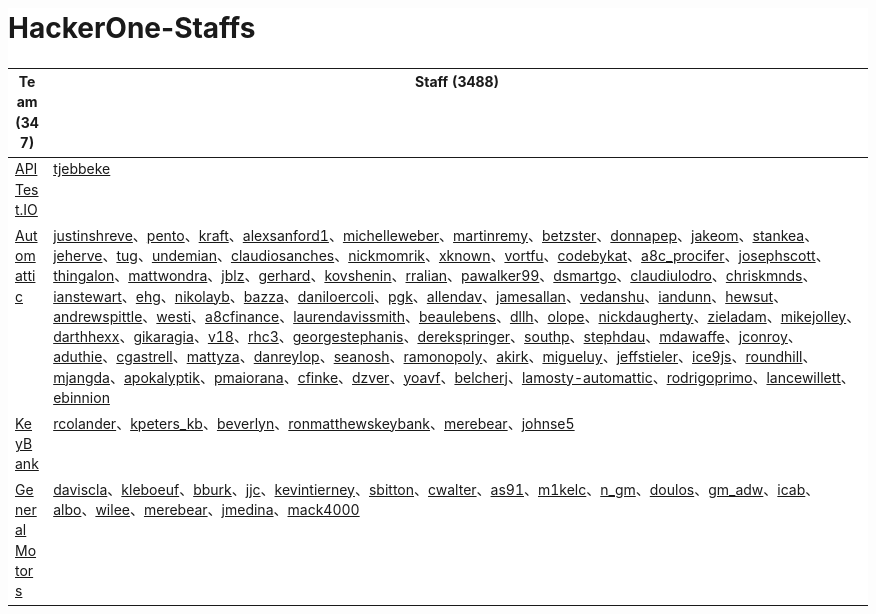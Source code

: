 # HackerOne-Staffs

| Team (347) | Staff (3488) |
| --- | --- |
| [APITest.IO](https://hackerone.com/apitest) | [tjebbeke](https://hackerone.com/tjebbeke) |
| [Automattic](https://hackerone.com/automattic) | [justinshreve](https://hackerone.com/justinshreve)、[pento](https://hackerone.com/pento)、[kraft](https://hackerone.com/kraft)、[alexsanford1](https://hackerone.com/alexsanford1)、[michelleweber](https://hackerone.com/michelleweber)、[martinremy](https://hackerone.com/martinremy)、[betzster](https://hackerone.com/betzster)、[donnapep](https://hackerone.com/donnapep)、[jakeom](https://hackerone.com/jakeom)、[stankea](https://hackerone.com/stankea)、[jeherve](https://hackerone.com/jeherve)、[tug](https://hackerone.com/tug)、[undemian](https://hackerone.com/undemian)、[claudiosanches](https://hackerone.com/claudiosanches)、[nickmomrik](https://hackerone.com/nickmomrik)、[xknown](https://hackerone.com/xknown)、[vortfu](https://hackerone.com/vortfu)、[codebykat](https://hackerone.com/codebykat)、[a8c_procifer](https://hackerone.com/a8c_procifer)、[josephscott](https://hackerone.com/josephscott)、[thingalon](https://hackerone.com/thingalon)、[mattwondra](https://hackerone.com/mattwondra)、[jblz](https://hackerone.com/jblz)、[gerhard](https://hackerone.com/gerhard)、[kovshenin](https://hackerone.com/kovshenin)、[rralian](https://hackerone.com/rralian)、[pawalker99](https://hackerone.com/pawalker99)、[dsmartgo](https://hackerone.com/dsmartgo)、[claudiulodro](https://hackerone.com/claudiulodro)、[chriskmnds](https://hackerone.com/chriskmnds)、[ianstewart](https://hackerone.com/ianstewart)、[ehg](https://hackerone.com/ehg)、[nikolayb](https://hackerone.com/nikolayb)、[bazza](https://hackerone.com/bazza)、[daniloercoli](https://hackerone.com/daniloercoli)、[pgk](https://hackerone.com/pgk)、[allendav](https://hackerone.com/allendav)、[jamesallan](https://hackerone.com/jamesallan)、[vedanshu](https://hackerone.com/vedanshu)、[iandunn](https://hackerone.com/iandunn)、[hewsut](https://hackerone.com/hewsut)、[andrewspittle](https://hackerone.com/andrewspittle)、[westi](https://hackerone.com/westi)、[a8cfinance](https://hackerone.com/a8cfinance)、[laurendavissmith](https://hackerone.com/laurendavissmith)、[beaulebens](https://hackerone.com/beaulebens)、[dllh](https://hackerone.com/dllh)、[olope](https://hackerone.com/olope)、[nickdaugherty](https://hackerone.com/nickdaugherty)、[zieladam](https://hackerone.com/zieladam)、[mikejolley](https://hackerone.com/mikejolley)、[darthhexx](https://hackerone.com/darthhexx)、[gikaragia](https://hackerone.com/gikaragia)、[v18](https://hackerone.com/v18)、[rhc3](https://hackerone.com/rhc3)、[georgestephanis](https://hackerone.com/georgestephanis)、[derekspringer](https://hackerone.com/derekspringer)、[southp](https://hackerone.com/southp)、[stephdau](https://hackerone.com/stephdau)、[mdawaffe](https://hackerone.com/mdawaffe)、[jconroy](https://hackerone.com/jconroy)、[aduthie](https://hackerone.com/aduthie)、[cgastrell](https://hackerone.com/cgastrell)、[mattyza](https://hackerone.com/mattyza)、[danreylop](https://hackerone.com/danreylop)、[seanosh](https://hackerone.com/seanosh)、[ramonopoly](https://hackerone.com/ramonopoly)、[akirk](https://hackerone.com/akirk)、[migueluy](https://hackerone.com/migueluy)、[jeffstieler](https://hackerone.com/jeffstieler)、[ice9js](https://hackerone.com/ice9js)、[roundhill](https://hackerone.com/roundhill)、[mjangda](https://hackerone.com/mjangda)、[apokalyptik](https://hackerone.com/apokalyptik)、[pmaiorana](https://hackerone.com/pmaiorana)、[cfinke](https://hackerone.com/cfinke)、[dzver](https://hackerone.com/dzver)、[yoavf](https://hackerone.com/yoavf)、[belcherj](https://hackerone.com/belcherj)、[lamosty-automattic](https://hackerone.com/lamosty-automattic)、[rodrigoprimo](https://hackerone.com/rodrigoprimo)、[lancewillett](https://hackerone.com/lancewillett)、[ebinnion](https://hackerone.com/ebinnion) |
| [KeyBank](https://hackerone.com/keybank) | [rcolander](https://hackerone.com/rcolander)、[kpeters_kb](https://hackerone.com/kpeters_kb)、[beverlyn](https://hackerone.com/beverlyn)、[ronmatthewskeybank](https://hackerone.com/ronmatthewskeybank)、[merebear](https://hackerone.com/merebear)、[johnse5](https://hackerone.com/johnse5) |
| [General Motors](https://hackerone.com/gm) | [daviscla](https://hackerone.com/daviscla)、[kleboeuf](https://hackerone.com/kleboeuf)、[bburk](https://hackerone.com/bburk)、[jjc](https://hackerone.com/jjc)、[kevintierney](https://hackerone.com/kevintierney)、[sbitton](https://hackerone.com/sbitton)、[cwalter](https://hackerone.com/cwalter)、[as91](https://hackerone.com/as91)、[m1kelc](https://hackerone.com/m1kelc)、[n_gm](https://hackerone.com/n_gm)、[doulos](https://hackerone.com/doulos)、[gm_adw](https://hackerone.com/gm_adw)、[icab](https://hackerone.com/icab)、[albo](https://hackerone.com/albo)、[wilee](https://hackerone.com/wilee)、[merebear](https://hackerone.com/merebear)、[jmedina](https://hackerone.com/jmedina)、[mack4000](https://hackerone.com/mack4000) |